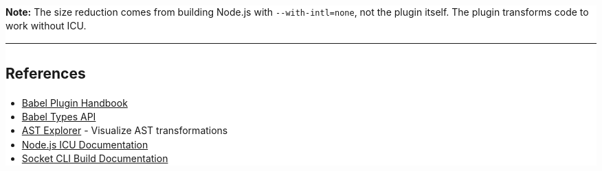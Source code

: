 **Note:** The size reduction comes from building Node.js with `--with-intl=none`, not the plugin itself. The plugin transforms code to work without ICU.

---

## References

- [Babel Plugin Handbook](https://github.com/jamiebuilds/babel-handbook/blob/master/translations/en/plugin-handbook.md)
- [Babel Types API](https://babeljs.io/docs/en/babel-types)
- [AST Explorer](https://astexplorer.net/) - Visualize AST transformations
- [Node.js ICU Documentation](https://nodejs.org/api/intl.html)
- [Socket CLI Build Documentation](../../docs/YAO_PKG_BUILD.md)
